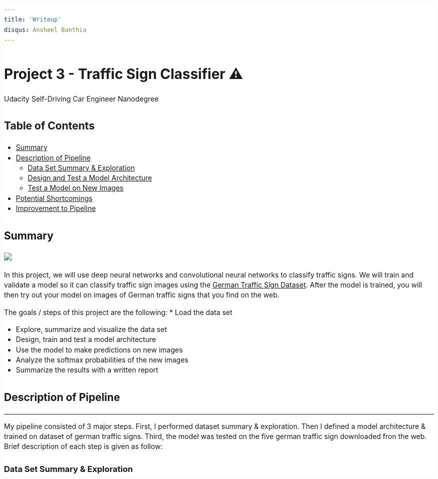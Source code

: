 ```yaml
---
title: 'Writeup'
disqus: Ansheel Banthia
---
```


Project 3 - Traffic Sign Classifier :warning: 
===

Udacity Self-Driving Car Engineer Nanodegree

## Table of Contents

 - [ Summary ](#sum)
 - [ Description of Pipeline ](#des)
      - [ Data Set Summary & Exploration ](#cam)
      - [ Design and Test a Model Architecture ](#dis)
      - [ Test a Model on New Images ](#bin)
 - [ Potential Shortcomings ](#short)
 - [ Improvement to Pipeline ](#fut)

<a name="sum"></a>
## Summary

![](https://github.com/Ansheel9/P3-Collabration-Competition-DeepRL/blob/master/Images/plot.PNG)

In this project, we will use deep neural networks and convolutional neural networks to classify traffic signs. We will train and validate a model so it can classify traffic sign images using the [German Traffic Sign Dataset](http://benchmark.ini.rub.de/?section=gtsrb&subsection=dataset). After the model is trained, you will then try out your model on images of German traffic signs that you find on the web.

The goals / steps of this project are the following:
    * Load the data set
* Explore, summarize and visualize the data set
* Design, train and test a model architecture
* Use the model to make predictions on new images
* Analyze the softmax probabilities of the new images
* Summarize the results with a written report

<a name="des"></a>
## Description of Pipeline
---
My pipeline consisted of 3 major steps. First, I performed dataset summary & exploration. Then I defined a model architecture & trained on dataset of german traffic signs. Third, the model was tested on the five german traffic sign downloaded fron the web. Brief description of each step is given as follow:

<a name="cam"></a>
### Data Set Summary & Exploration
